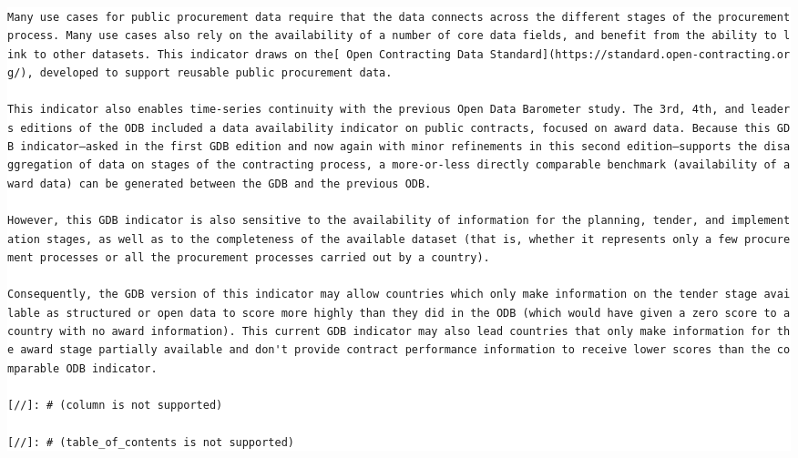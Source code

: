     Many use cases for public procurement data require that the data connects across the different stages of the procurement process. Many use cases also rely on the availability of a number of core data fields, and benefit from the ability to link to other datasets. This indicator draws on the[ Open Contracting Data Standard](https://standard.open-contracting.org/), developed to support reusable public procurement data.
    
    This indicator also enables time-series continuity with the previous Open Data Barometer study. The 3rd, 4th, and leaders editions of the ODB included a data availability indicator on public contracts, focused on award data. Because this GDB indicator—asked in the first GDB edition and now again with minor refinements in this second edition—supports the disaggregation of data on stages of the contracting process, a more-or-less directly comparable benchmark (availability of award data) can be generated between the GDB and the previous ODB.
    
    However, this GDB indicator is also sensitive to the availability of information for the planning, tender, and implementation stages, as well as to the completeness of the available dataset (that is, whether it represents only a few procurement processes or all the procurement processes carried out by a country). 
    
    Consequently, the GDB version of this indicator may allow countries which only make information on the tender stage available as structured or open data to score more highly than they did in the ODB (which would have given a zero score to a country with no award information). This current GDB indicator may also lead countries that only make information for the award stage partially available and don't provide contract performance information to receive lower scores than the comparable ODB indicator.
    
    [//]: # (column is not supported)
    
    [//]: # (table_of_contents is not supported)